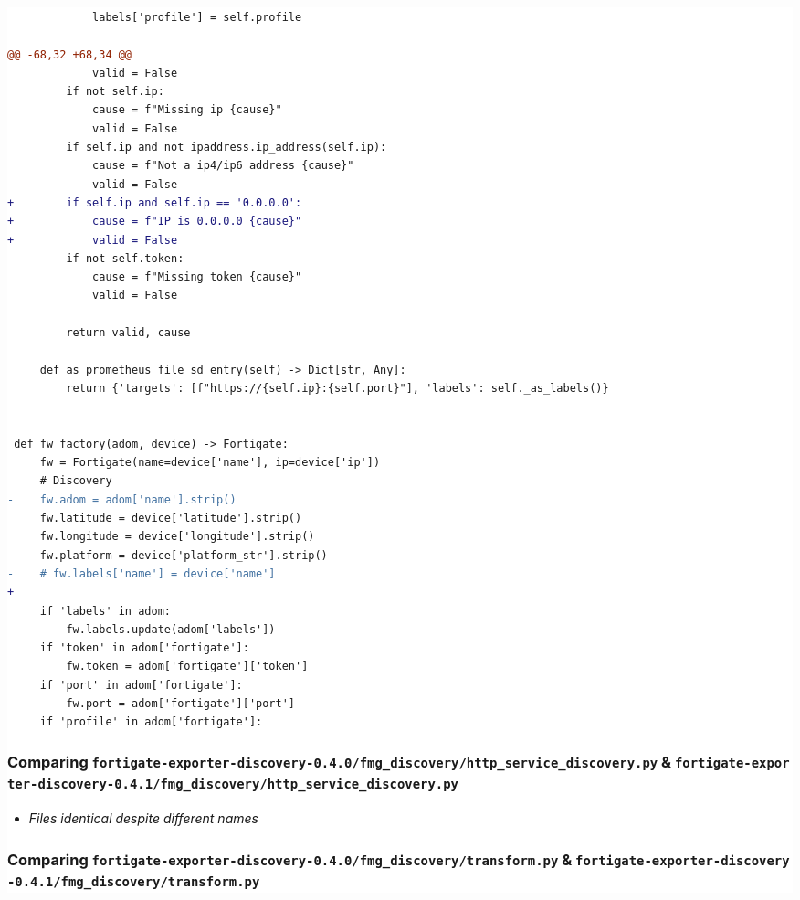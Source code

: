 ```diff
             labels['profile'] = self.profile
 
@@ -68,32 +68,34 @@
             valid = False
         if not self.ip:
             cause = f"Missing ip {cause}"
             valid = False
         if self.ip and not ipaddress.ip_address(self.ip):
             cause = f"Not a ip4/ip6 address {cause}"
             valid = False
+        if self.ip and self.ip == '0.0.0.0':
+            cause = f"IP is 0.0.0.0 {cause}"
+            valid = False
         if not self.token:
             cause = f"Missing token {cause}"
             valid = False
 
         return valid, cause
 
     def as_prometheus_file_sd_entry(self) -> Dict[str, Any]:
         return {'targets': [f"https://{self.ip}:{self.port}"], 'labels': self._as_labels()}
 
 
 def fw_factory(adom, device) -> Fortigate:
     fw = Fortigate(name=device['name'], ip=device['ip'])
     # Discovery
-    fw.adom = adom['name'].strip()
     fw.latitude = device['latitude'].strip()
     fw.longitude = device['longitude'].strip()
     fw.platform = device['platform_str'].strip()
-    # fw.labels['name'] = device['name']
+
     if 'labels' in adom:
         fw.labels.update(adom['labels'])
     if 'token' in adom['fortigate']:
         fw.token = adom['fortigate']['token']
     if 'port' in adom['fortigate']:
         fw.port = adom['fortigate']['port']
     if 'profile' in adom['fortigate']:
```

### Comparing `fortigate-exporter-discovery-0.4.0/fmg_discovery/http_service_discovery.py` & `fortigate-exporter-discovery-0.4.1/fmg_discovery/http_service_discovery.py`

 * *Files identical despite different names*

### Comparing `fortigate-exporter-discovery-0.4.0/fmg_discovery/transform.py` & `fortigate-exporter-discovery-0.4.1/fmg_discovery/transform.py`

